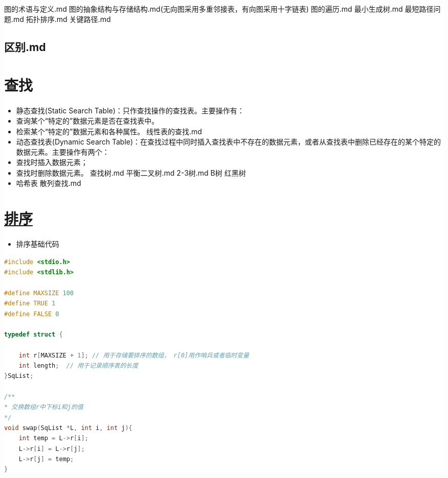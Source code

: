 图的术语与定义.md
图的抽象结构与存储结构.md(无向图采用多重邻接表，有向图采用十字链表)
图的遍历.md
最小生成树.md
最短路径问题.md
拓扑排序.md
关键路径.md
## 区别.md
# 查找
- 静态查找(Static Search Table)：只作查找操作的查找表。主要操作有：
 - 查询某个“特定的”数据元素是否在查找表中。
 - 检索某个“特定的”数据元素和各种属性。
线性表的查找.md
- 动态查找表(Dynamic Search Table)：在查找过程中同时插入查找表中不存在的数据元素，或者从查找表中删除已经存在的某个特定的数据元素。主要操作有两个：
 - 查找时插入数据元素；
 - 查找时删除数据元素。
查找树.md
平衡二叉树.md
2-3树.md
B树
红黑树
- 哈希表
散列查找.md

# [排序](http://www.atool.org/sort.php)
- 排序基础代码
```c
#include <stdio.h>
#include <stdlib.h>

#define MAXSIZE 100
#define TRUE 1
#define FALSE 0

typedef struct {

    int r[MAXSIZE + 1]; // 用于存储要排序的数组， r[0]用作哨兵或者临时变量
    int length;  // 用于记录顺序表的长度
}SqList;

/**
* 交换数组r中下标i和j的值
*/
void swap(SqList *L, int i, int j){
    int temp = L->r[i];
    L->r[i] = L->r[j];
    L->r[j] = temp;
}
```
